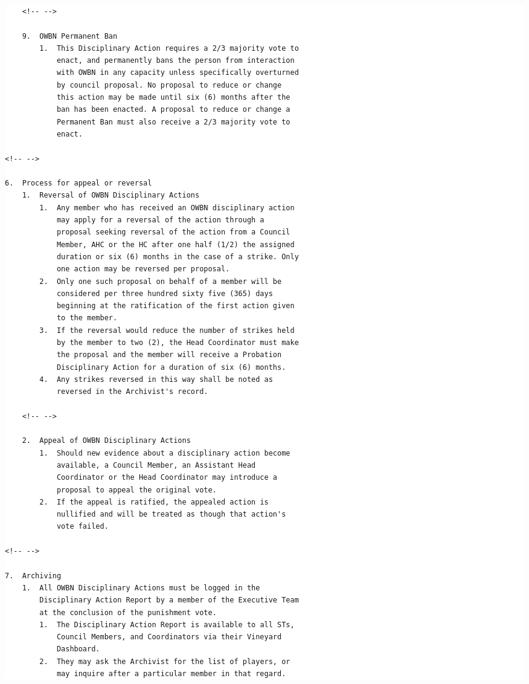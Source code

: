         <!-- -->

        9.  OWBN Permanent Ban
            1.  This Disciplinary Action requires a 2/3 majority vote to
                enact, and permanently bans the person from interaction
                with OWBN in any capacity unless specifically overturned
                by council proposal. No proposal to reduce or change
                this action may be made until six (6) months after the
                ban has been enacted. A proposal to reduce or change a
                Permanent Ban must also receive a 2/3 majority vote to
                enact.

    <!-- -->

    6.  Process for appeal or reversal
        1.  Reversal of OWBN Disciplinary Actions
            1.  Any member who has received an OWBN disciplinary action
                may apply for a reversal of the action through a
                proposal seeking reversal of the action from a Council
                Member, AHC or the HC after one half (1/2) the assigned
                duration or six (6) months in the case of a strike. Only
                one action may be reversed per proposal.
            2.  Only one such proposal on behalf of a member will be
                considered per three hundred sixty five (365) days
                beginning at the ratification of the first action given
                to the member.
            3.  If the reversal would reduce the number of strikes held
                by the member to two (2), the Head Coordinator must make
                the proposal and the member will receive a Probation
                Disciplinary Action for a duration of six (6) months.
            4.  Any strikes reversed in this way shall be noted as
                reversed in the Archivist's record.

        <!-- -->

        2.  Appeal of OWBN Disciplinary Actions
            1.  Should new evidence about a disciplinary action become
                available, a Council Member, an Assistant Head
                Coordinator or the Head Coordinator may introduce a
                proposal to appeal the original vote.
            2.  If the appeal is ratified, the appealed action is
                nullified and will be treated as though that action's
                vote failed.

    <!-- -->

    7.  Archiving
        1.  All OWBN Disciplinary Actions must be logged in the
            Disciplinary Action Report by a member of the Executive Team
            at the conclusion of the punishment vote.
            1.  The Disciplinary Action Report is available to all STs,
                Council Members, and Coordinators via their Vineyard
                Dashboard.
            2.  They may ask the Archivist for the list of players, or
                may inquire after a particular member in that regard.
